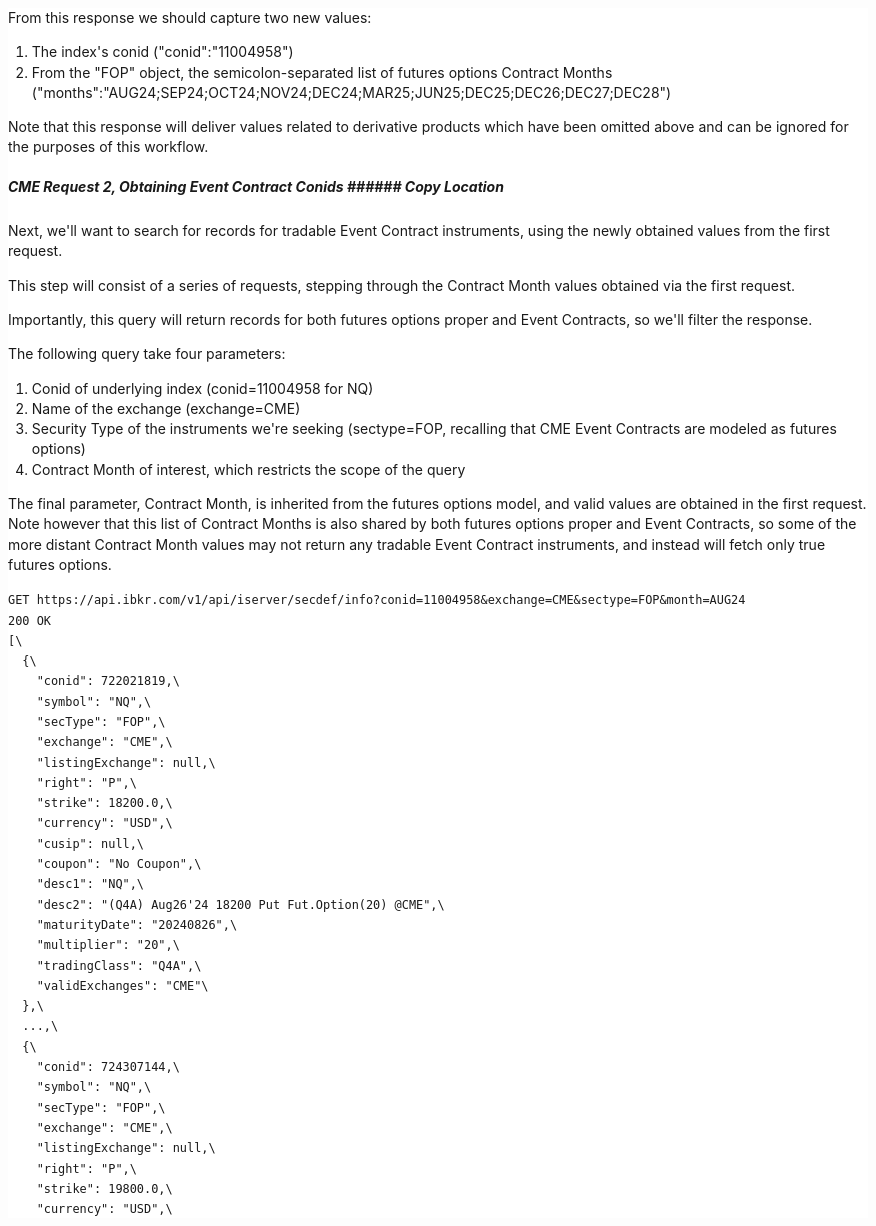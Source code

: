 From this response we should capture two new values:

1. The index's conid ("conid":"11004958")
2. From the "FOP" object, the semicolon-separated list of futures options Contract Months ("months":"AUG24;SEP24;OCT24;NOV24;DEC24;MAR25;JUN25;DEC25;DEC26;DEC27;DEC28")

Note that this response will deliver values related to derivative products which have been omitted above and can be ignored for the purposes of this workflow.

##### CME Request 2, Obtaining Event Contract Conids    \#\#\#\#\#\# Copy Location

Next, we'll want to search for records for tradable Event Contract instruments, using the newly obtained values from the first request.

This step will consist of a series of requests, stepping through the Contract Month values obtained via the first request.

Importantly, this query will return records for both futures options proper and Event Contracts, so we'll filter the response.

The following query take four parameters:

1. Conid of underlying index (conid=11004958 for NQ)
2. Name of the exchange (exchange=CME)
3. Security Type of the instruments we're seeking (sectype=FOP, recalling that CME Event Contracts are modeled as futures options)
4. Contract Month of interest, which restricts the scope of the query

The final parameter, Contract Month, is inherited from the futures options model, and valid values are obtained in the first request. Note however that this list of Contract Months is also shared by both futures options proper and Event Contracts, so some of the more distant Contract Month values may not return any tradable Event Contract instruments, and instead will fetch only true futures options.

```hljs csharp
GET https://api.ibkr.com/v1/api/iserver/secdef/info?conid=11004958&exchange=CME&sectype=FOP&month=AUG24
200 OK
[\
  {\
    "conid": 722021819,\
    "symbol": "NQ",\
    "secType": "FOP",\
    "exchange": "CME",\
    "listingExchange": null,\
    "right": "P",\
    "strike": 18200.0,\
    "currency": "USD",\
    "cusip": null,\
    "coupon": "No Coupon",\
    "desc1": "NQ",\
    "desc2": "(Q4A) Aug26'24 18200 Put Fut.Option(20) @CME",\
    "maturityDate": "20240826",\
    "multiplier": "20",\
    "tradingClass": "Q4A",\
    "validExchanges": "CME"\
  },\
  ...,\
  {\
    "conid": 724307144,\
    "symbol": "NQ",\
    "secType": "FOP",\
    "exchange": "CME",\
    "listingExchange": null,\
    "right": "P",\
    "strike": 19800.0,\
    "currency": "USD",\
```